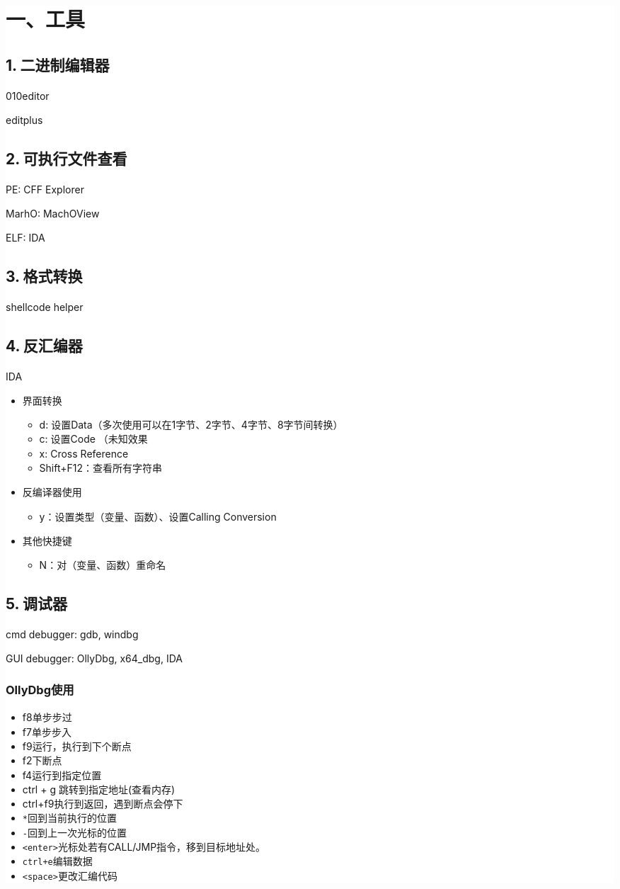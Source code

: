 # 一、工具

## 1. 二进制编辑器

010editor

editplus

## 2. 可执行文件查看

PE: CFF Explorer

MarhO: MachOView

ELF: IDA

## 3. 格式转换

shellcode helper

## 4. 反汇编器

IDA

- 界面转换
  - d: 设置Data（多次使用可以在1字节、2字节、4字节、8字节间转换）
  - c: 设置Code （未知效果
  - x: Cross Reference
  - Shift+F12：查看所有字符串

- 反编译器使用
  - y：设置类型（变量、函数）、设置Calling Conversion
- 其他快捷键
  - N：对（变量、函数）重命名

## 5. 调试器

cmd debugger: gdb, windbg

GUI debugger: OllyDbg, x64_dbg, IDA

### OllyDbg使用

- f8单步步过
- f7单步步入
- f9运行，执行到下个断点
- f2下断点
- f4运行到指定位置
- ctrl + g 跳转到指定地址(查看内存)
- ctrl+f9执行到返回，遇到断点会停下
- `*`回到当前执行的位置
- `-`回到上一次光标的位置
- `<enter>`光标处若有CALL/JMP指令，移到目标地址处。
- `ctrl+e`编辑数据
- `<space>`更改汇编代码
